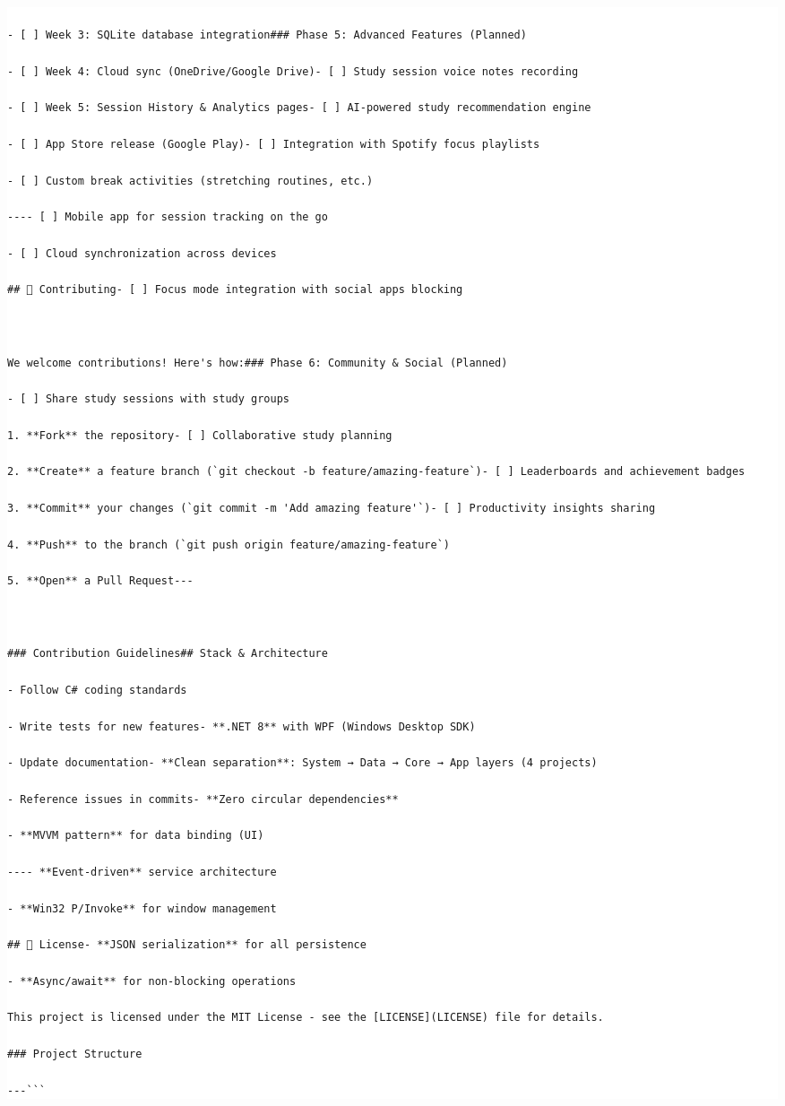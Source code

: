 ```bash- Layout templates: Two-Column, Three-Column, Grid 2x2

- [ ] Week 3: SQLite database integration### Phase 5: Advanced Features (Planned)

- [ ] Week 4: Cloud sync (OneDrive/Google Drive)- [ ] Study session voice notes recording

- [ ] Week 5: Session History & Analytics pages- [ ] AI-powered study recommendation engine

- [ ] App Store release (Google Play)- [ ] Integration with Spotify focus playlists

- [ ] Custom break activities (stretching routines, etc.)

---- [ ] Mobile app for session tracking on the go

- [ ] Cloud synchronization across devices

## 🤝 Contributing- [ ] Focus mode integration with social apps blocking



We welcome contributions! Here's how:### Phase 6: Community & Social (Planned)

- [ ] Share study sessions with study groups

1. **Fork** the repository- [ ] Collaborative study planning

2. **Create** a feature branch (`git checkout -b feature/amazing-feature`)- [ ] Leaderboards and achievement badges

3. **Commit** your changes (`git commit -m 'Add amazing feature'`)- [ ] Productivity insights sharing

4. **Push** to the branch (`git push origin feature/amazing-feature`)

5. **Open** a Pull Request---



### Contribution Guidelines## Stack & Architecture

- Follow C# coding standards

- Write tests for new features- **.NET 8** with WPF (Windows Desktop SDK)

- Update documentation- **Clean separation**: System → Data → Core → App layers (4 projects)

- Reference issues in commits- **Zero circular dependencies**

- **MVVM pattern** for data binding (UI)

---- **Event-driven** service architecture

- **Win32 P/Invoke** for window management

## 📄 License- **JSON serialization** for all persistence

- **Async/await** for non-blocking operations

This project is licensed under the MIT License - see the [LICENSE](LICENSE) file for details.

### Project Structure

---```

```